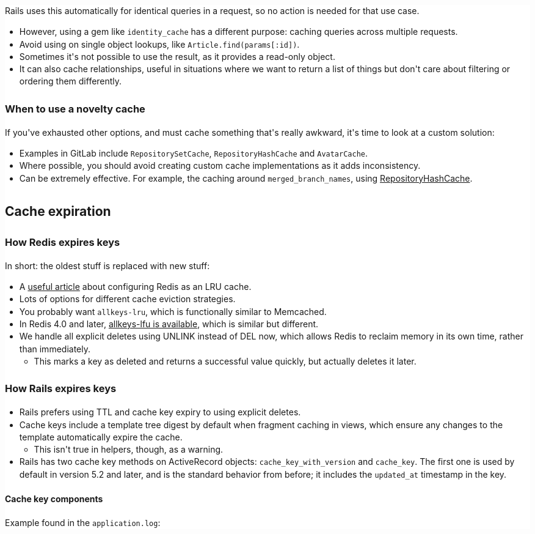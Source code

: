 Rails uses this automatically for identical queries in a request, so no action is
needed for that use case.

- However, using a gem like `identity_cache` has a different purpose: caching queries
  across multiple requests.
- Avoid using on single object lookups, like `Article.find(params[:id])`.
- Sometimes it's not possible to use the result, as it provides a read-only object.
- It can also cache relationships, useful in situations where we want to return a
  list of things but don't care about filtering or ordering them differently.

### When to use a novelty cache

If you've exhausted other options, and must cache something that's really awkward,
it's time to look at a custom solution:

- Examples in GitLab include `RepositorySetCache`, `RepositoryHashCache` and `AvatarCache`.
- Where possible, you should avoid creating custom cache implementations as it adds
  inconsistency.
- Can be extremely effective. For example, the caching around `merged_branch_names`,
  using [RepositoryHashCache](https://gitlab.com/gitlab-org/gitlab/-/issues/30536#note_290824711).

## Cache expiration

### How Redis expires keys

In short: the oldest stuff is replaced with new stuff:

- A [useful article](https://redis.io/topics/lru-cache) about configuring Redis as an LRU cache.
- Lots of options for different cache eviction strategies.
- You probably want `allkeys-lru`, which is functionally similar to Memcached.
- In Redis 4.0 and later, [allkeys-lfu is available](https://redis.io/topics/lru-cache#the-new-lfu-mode),
  which is similar but different.
- We handle all explicit deletes using UNLINK instead of DEL now, which allows Redis to
  reclaim memory in its own time, rather than immediately.
  - This marks a key as deleted and returns a successful value quickly,
    but actually deletes it later.

### How Rails expires keys

- Rails prefers using TTL and cache key expiry to using explicit deletes.
- Cache keys include a template tree digest by default when fragment caching in
  views, which ensure any changes to the template automatically expire the cache.
  - This isn't true in helpers, though, as a warning.
- Rails has two cache key methods on ActiveRecord objects: `cache_key_with_version` and `cache_key`.
  The first one is used by default in version 5.2 and later, and is the standard behavior from before;
  it includes the `updated_at` timestamp in the key.

#### Cache key components

Example found in the `application.log`:
